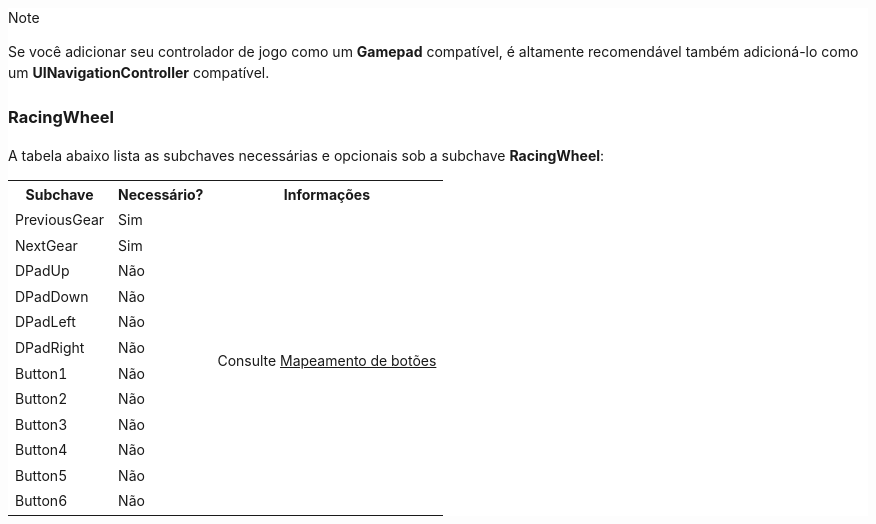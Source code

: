 > [!NOTE]
> Se você adicionar seu controlador de jogo como um **Gamepad** compatível, é altamente recomendável também adicioná-lo como um **UINavigationController** compatível.

### <a name="racingwheel"></a>RacingWheel

A tabela abaixo lista as subchaves necessárias e opcionais sob a subchave **RacingWheel**:

<table>
    <tr>
        <th>Subchave</th>
        <th>Necessário?</th>
        <th>Informações</th>
    </tr>
    <tr>
        <td>PreviousGear</td>
        <td>Sim</td>
        <td rowspan="30" style="vertical-align: middle;">Consulte <a href="#button-mapping">Mapeamento de botões</a></td>
    </tr>
    <tr>
        <td>NextGear</td>
        <td>Sim</td>
    </tr>
    <tr>
        <td>DPadUp</td>
        <td>Não</td>
    </tr>
    <tr>
        <td>DPadDown</td>
        <td>Não</td>
    </tr>
    <tr>
        <td>DPadLeft</td>
        <td>Não</td>
    </tr>
    <tr>
        <td>DPadRight</td>
        <td>Não</td>
    </tr>
    <tr>
        <td>Button1</td>
        <td>Não</td>
    </tr>
    <tr>
        <td>Button2</td>
        <td>Não</td>
    </tr>
    <tr>
        <td>Button3</td>
        <td>Não</td>
    </tr>
    <tr>
        <td>Button4</td>
        <td>Não</td>
    </tr>
    <tr>
        <td>Button5</td>
        <td>Não</td>
    </tr>
    <tr>
        <td>Button6</td>
        <td>Não</td>
    </tr>